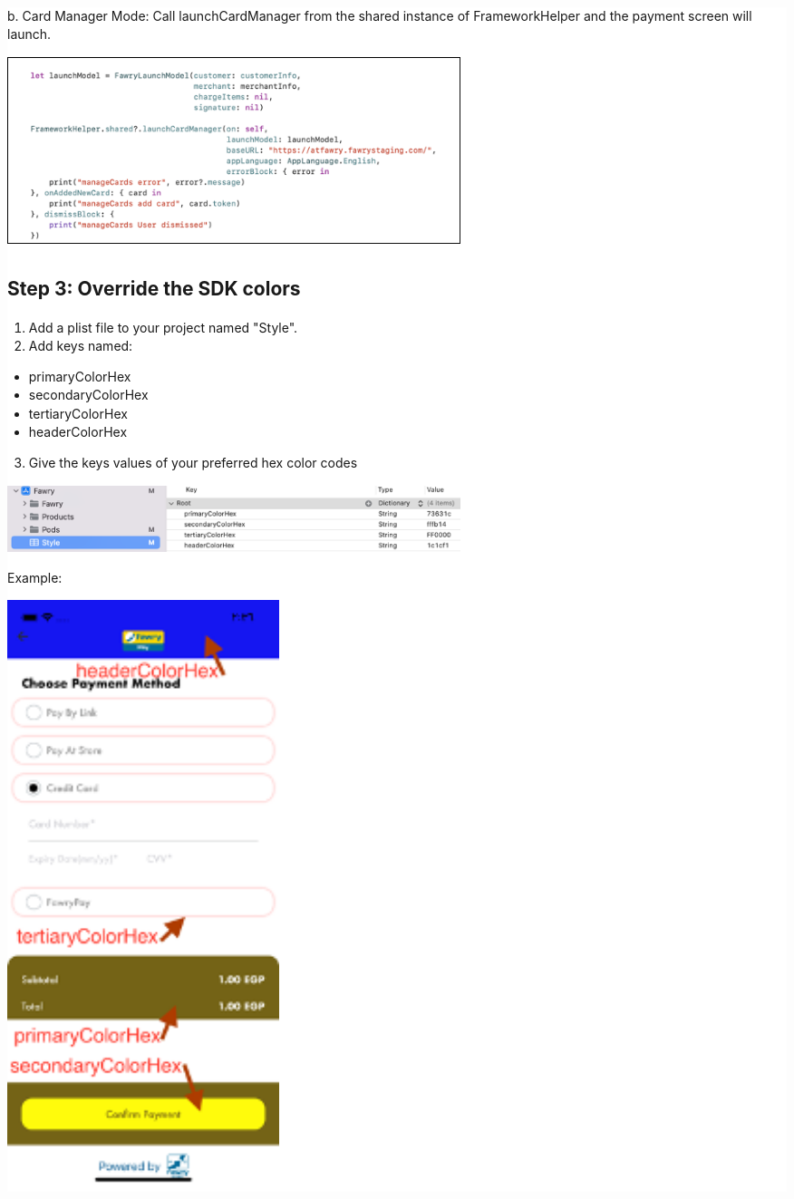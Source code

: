 b.  Card Manager Mode: Call launchCardManager from the shared instance of FrameworkHelper and the payment screen will launch.

<img src="https://raw.githubusercontent.com/FawryPay/iOS-Fawrypay-Anonymous-sample/main/Docs/8.png" width="500"/>

## **Step 3: Override the SDK colors**

1.  Add a plist file to your project named "Style".
2.  Add keys named:

-   primaryColorHex
-   secondaryColorHex
-   tertiaryColorHex
-   headerColorHex

3.  Give the keys values of your preferred hex color codes

<img src="https://raw.githubusercontent.com/FawryPay/iOS-Fawrypay-Anonymous-sample/main/Docs/9.png" width="500"/>

Example:

<img src="https://raw.githubusercontent.com/FawryPay/iOS-Fawrypay-Anonymous-sample/main/Docs/10.png" width="300"/>
